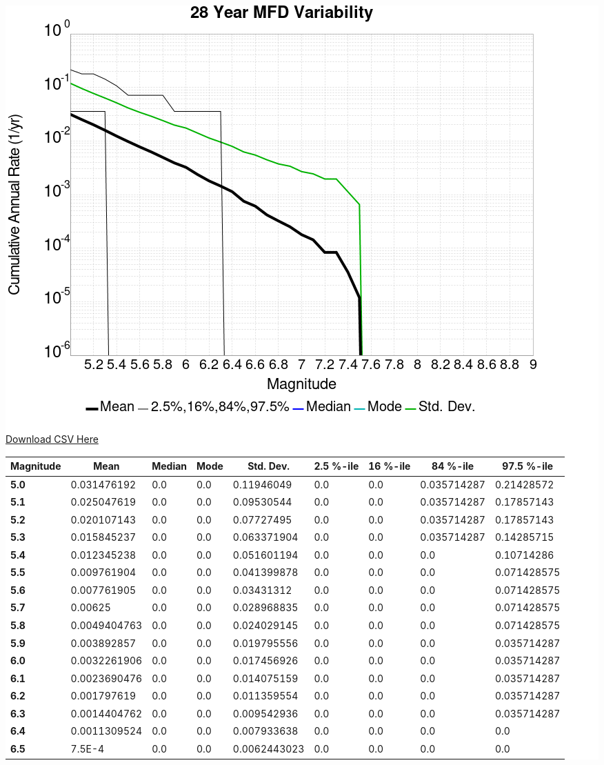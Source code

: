 ![Fixed Time Plot](plots/long_term_var_28yr.png)

[Download CSV Here](plots/long_term_var_28yr.csv)

| **Magnitude** | Mean | Median | Mode | Std. Dev. | 2.5 %-ile | 16 %-ile | 84 %-ile | 97.5 %-ile |
|-----|-----|-----|-----|-----|-----|-----|-----|-----|
| **5.0** | 0.031476192 | 0.0 | 0.0 | 0.11946049 | 0.0 | 0.0 | 0.035714287 | 0.21428572 |
| **5.1** | 0.025047619 | 0.0 | 0.0 | 0.09530544 | 0.0 | 0.0 | 0.035714287 | 0.17857143 |
| **5.2** | 0.020107143 | 0.0 | 0.0 | 0.07727495 | 0.0 | 0.0 | 0.035714287 | 0.17857143 |
| **5.3** | 0.015845237 | 0.0 | 0.0 | 0.063371904 | 0.0 | 0.0 | 0.035714287 | 0.14285715 |
| **5.4** | 0.012345238 | 0.0 | 0.0 | 0.051601194 | 0.0 | 0.0 | 0.0 | 0.10714286 |
| **5.5** | 0.009761904 | 0.0 | 0.0 | 0.041399878 | 0.0 | 0.0 | 0.0 | 0.071428575 |
| **5.6** | 0.007761905 | 0.0 | 0.0 | 0.03431312 | 0.0 | 0.0 | 0.0 | 0.071428575 |
| **5.7** | 0.00625 | 0.0 | 0.0 | 0.028968835 | 0.0 | 0.0 | 0.0 | 0.071428575 |
| **5.8** | 0.0049404763 | 0.0 | 0.0 | 0.024029145 | 0.0 | 0.0 | 0.0 | 0.071428575 |
| **5.9** | 0.003892857 | 0.0 | 0.0 | 0.019795556 | 0.0 | 0.0 | 0.0 | 0.035714287 |
| **6.0** | 0.0032261906 | 0.0 | 0.0 | 0.017456926 | 0.0 | 0.0 | 0.0 | 0.035714287 |
| **6.1** | 0.0023690476 | 0.0 | 0.0 | 0.014075159 | 0.0 | 0.0 | 0.0 | 0.035714287 |
| **6.2** | 0.001797619 | 0.0 | 0.0 | 0.011359554 | 0.0 | 0.0 | 0.0 | 0.035714287 |
| **6.3** | 0.0014404762 | 0.0 | 0.0 | 0.009542936 | 0.0 | 0.0 | 0.0 | 0.035714287 |
| **6.4** | 0.0011309524 | 0.0 | 0.0 | 0.007933638 | 0.0 | 0.0 | 0.0 | 0.0 |
| **6.5** | 7.5E-4 | 0.0 | 0.0 | 0.0062443023 | 0.0 | 0.0 | 0.0 | 0.0 |